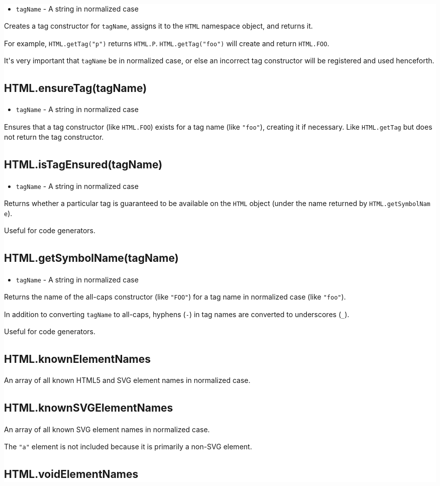 * `tagName` - A string in normalized case

Creates a tag constructor for `tagName`, assigns it to the `HTML`
namespace object, and returns it.

For example, `HTML.getTag("p")` returns `HTML.P`.  `HTML.getTag("foo")`
will create and return `HTML.FOO`.

It's very important that `tagName` be in normalized case, or else
an incorrect tag constructor will be registered and used henceforth.


## HTML.ensureTag(tagName)

* `tagName` - A string in normalized case

Ensures that a tag constructor (like `HTML.FOO`) exists for a tag
name (like `"foo"`), creating it if necessary.  Like `HTML.getTag`
but does not return the tag constructor.


## HTML.isTagEnsured(tagName)

* `tagName` - A string in normalized case

Returns whether a particular tag is guaranteed to be available on
the `HTML` object (under the name returned by `HTML.getSymbolName`).

Useful for code generators.


## HTML.getSymbolName(tagName)

* `tagName` - A string in normalized case

Returns the name of the all-caps constructor (like `"FOO"`) for a
tag name in normalized case (like `"foo"`).

In addition to converting `tagName` to all-caps, hyphens (`-`) in
tag names are converted to underscores (`_`).

Useful for code generators.


## HTML.knownElementNames

An array of all known HTML5 and SVG element names in normalized case.


## HTML.knownSVGElementNames

An array of all known SVG element names in normalized case.

The `"a"` element is not included because it is primarily a non-SVG
element.


## HTML.voidElementNames
